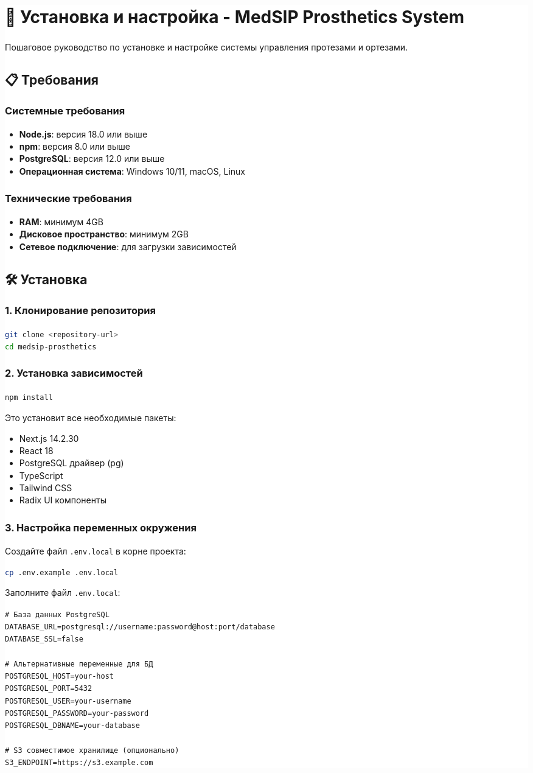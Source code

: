 # 🚀 Установка и настройка - MedSIP Prosthetics System

Пошаговое руководство по установке и настройке системы управления протезами и ортезами.

## 📋 Требования

### Системные требования
- **Node.js**: версия 18.0 или выше
- **npm**: версия 8.0 или выше  
- **PostgreSQL**: версия 12.0 или выше
- **Операционная система**: Windows 10/11, macOS, Linux

### Технические требования
- **RAM**: минимум 4GB
- **Дисковое пространство**: минимум 2GB
- **Сетевое подключение**: для загрузки зависимостей

## 🛠️ Установка

### 1. Клонирование репозитория

```bash
git clone <repository-url>
cd medsip-prosthetics
```

### 2. Установка зависимостей

```bash
npm install
```

Это установит все необходимые пакеты:
- Next.js 14.2.30
- React 18
- PostgreSQL драйвер (pg)
- TypeScript
- Tailwind CSS
- Radix UI компоненты

### 3. Настройка переменных окружения

Создайте файл `.env.local` в корне проекта:

```bash
cp .env.example .env.local
```

Заполните файл `.env.local`:

```env
# База данных PostgreSQL
DATABASE_URL=postgresql://username:password@host:port/database
DATABASE_SSL=false

# Альтернативные переменные для БД
POSTGRESQL_HOST=your-host
POSTGRESQL_PORT=5432
POSTGRESQL_USER=your-username
POSTGRESQL_PASSWORD=your-password
POSTGRESQL_DBNAME=your-database

# S3 совместимое хранилище (опционально)
S3_ENDPOINT=https://s3.example.com
```